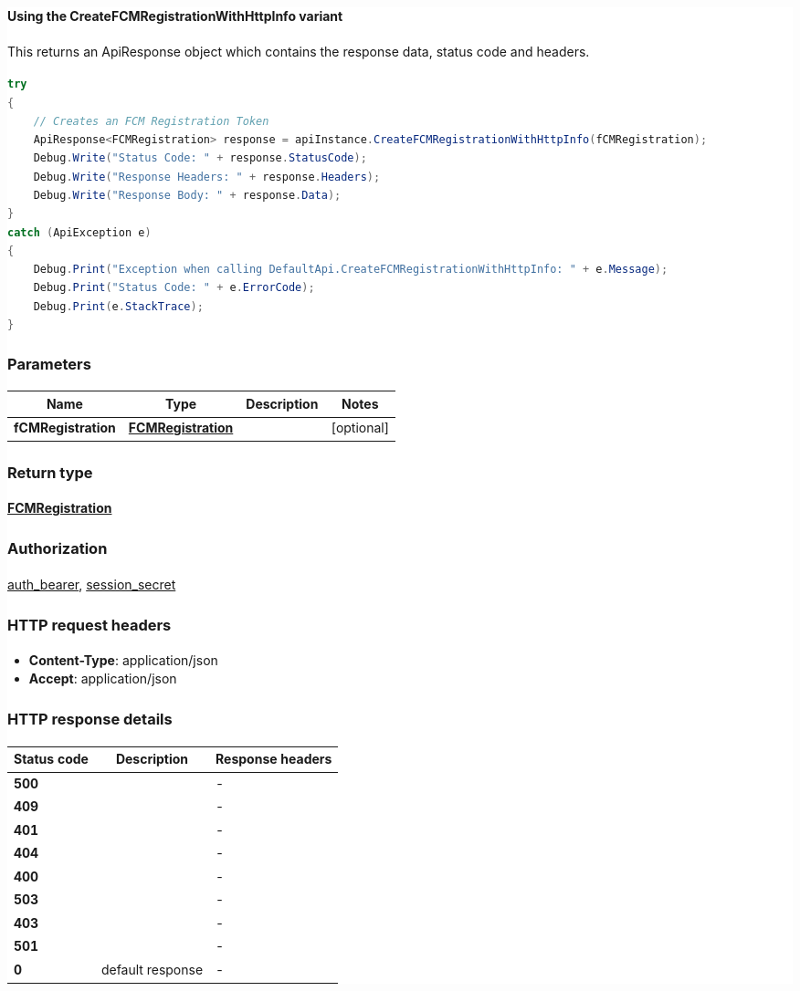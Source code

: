 #### Using the CreateFCMRegistrationWithHttpInfo variant
This returns an ApiResponse object which contains the response data, status code and headers.

```csharp
try
{
    // Creates an FCM Registration Token
    ApiResponse<FCMRegistration> response = apiInstance.CreateFCMRegistrationWithHttpInfo(fCMRegistration);
    Debug.Write("Status Code: " + response.StatusCode);
    Debug.Write("Response Headers: " + response.Headers);
    Debug.Write("Response Body: " + response.Data);
}
catch (ApiException e)
{
    Debug.Print("Exception when calling DefaultApi.CreateFCMRegistrationWithHttpInfo: " + e.Message);
    Debug.Print("Status Code: " + e.ErrorCode);
    Debug.Print(e.StackTrace);
}
```

### Parameters

| Name | Type | Description | Notes |
|------|------|-------------|-------|
| **fCMRegistration** | [**FCMRegistration**](FCMRegistration.md) |  | [optional]  |

### Return type

[**FCMRegistration**](FCMRegistration.md)

### Authorization

[auth_bearer](../README.md#auth_bearer), [session_secret](../README.md#session_secret)

### HTTP request headers

 - **Content-Type**: application/json
 - **Accept**: application/json


### HTTP response details
| Status code | Description | Response headers |
|-------------|-------------|------------------|
| **500** |  |  -  |
| **409** |  |  -  |
| **401** |  |  -  |
| **404** |  |  -  |
| **400** |  |  -  |
| **503** |  |  -  |
| **403** |  |  -  |
| **501** |  |  -  |
| **0** | default response |  -  |
